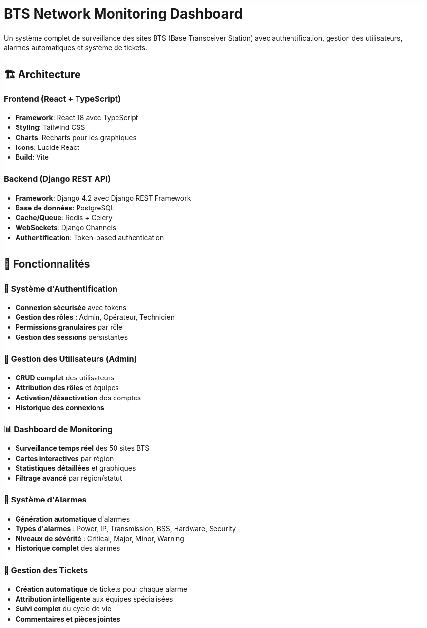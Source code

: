 # BTS Network Monitoring Dashboard

Un système complet de surveillance des sites BTS (Base Transceiver Station) avec authentification, gestion des utilisateurs, alarmes automatiques et système de tickets.

## 🏗️ Architecture

### Frontend (React + TypeScript)
- **Framework**: React 18 avec TypeScript
- **Styling**: Tailwind CSS
- **Charts**: Recharts pour les graphiques
- **Icons**: Lucide React
- **Build**: Vite

### Backend (Django REST API)
- **Framework**: Django 4.2 avec Django REST Framework
- **Base de données**: PostgreSQL
- **Cache/Queue**: Redis + Celery
- **WebSockets**: Django Channels
- **Authentification**: Token-based authentication

## 🚀 Fonctionnalités

### 🔐 Système d'Authentification
- **Connexion sécurisée** avec tokens
- **Gestion des rôles** : Admin, Opérateur, Technicien
- **Permissions granulaires** par rôle
- **Gestion des sessions** persistantes

### 👥 Gestion des Utilisateurs (Admin)
- **CRUD complet** des utilisateurs
- **Attribution des rôles** et équipes
- **Activation/désactivation** des comptes
- **Historique des connexions**

### 📊 Dashboard de Monitoring
- **Surveillance temps réel** des 50 sites BTS
- **Cartes interactives** par région
- **Statistiques détaillées** et graphiques
- **Filtrage avancé** par région/statut

### 🚨 Système d'Alarmes
- **Génération automatique** d'alarmes
- **Types d'alarmes** : Power, IP, Transmission, BSS, Hardware, Security
- **Niveaux de sévérité** : Critical, Major, Minor, Warning
- **Historique complet** des alarmes

### 🎫 Gestion des Tickets
- **Création automatique** de tickets pour chaque alarme
- **Attribution intelligente** aux équipes spécialisées
- **Suivi complet** du cycle de vie
- **Commentaires et pièces jointes**
